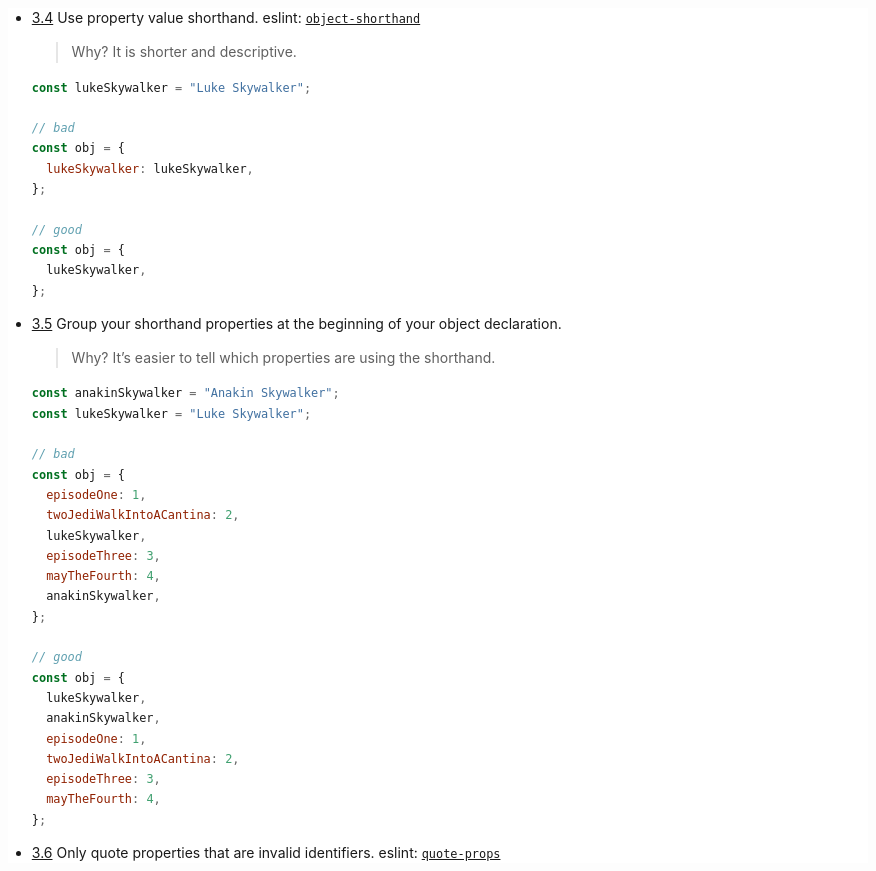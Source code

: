<a name="es6-object-concise"></a><a name="3.6"></a>

- [3.4](#es6-object-concise) Use property value shorthand. eslint: [`object-shorthand`](https://eslint.org/docs/rules/object-shorthand)

  > Why? It is shorter and descriptive.

  ```javascript
  const lukeSkywalker = "Luke Skywalker";

  // bad
  const obj = {
    lukeSkywalker: lukeSkywalker,
  };

  // good
  const obj = {
    lukeSkywalker,
  };
  ```

<a name="objects--grouped-shorthand"></a><a name="3.7"></a>

- [3.5](#objects--grouped-shorthand) Group your shorthand properties at the beginning of your object declaration.

  > Why? It’s easier to tell which properties are using the shorthand.

  ```javascript
  const anakinSkywalker = "Anakin Skywalker";
  const lukeSkywalker = "Luke Skywalker";

  // bad
  const obj = {
    episodeOne: 1,
    twoJediWalkIntoACantina: 2,
    lukeSkywalker,
    episodeThree: 3,
    mayTheFourth: 4,
    anakinSkywalker,
  };

  // good
  const obj = {
    lukeSkywalker,
    anakinSkywalker,
    episodeOne: 1,
    twoJediWalkIntoACantina: 2,
    episodeThree: 3,
    mayTheFourth: 4,
  };
  ```

<a name="objects--quoted-props"></a><a name="3.8"></a>

- [3.6](#objects--quoted-props) Only quote properties that are invalid identifiers. eslint: [`quote-props`](https://eslint.org/docs/rules/quote-props)

